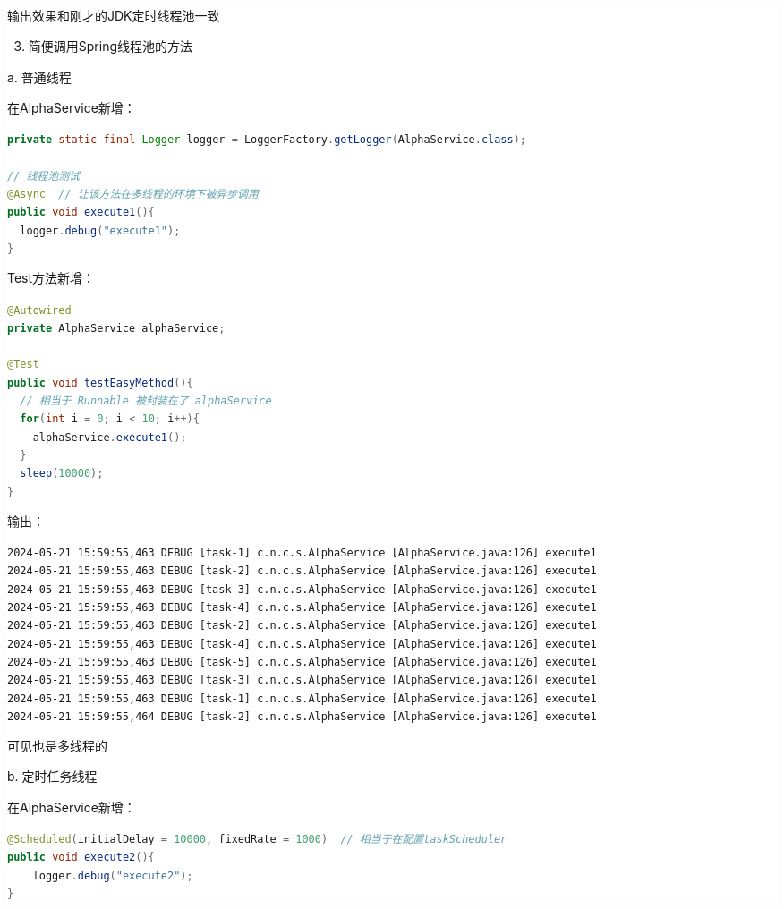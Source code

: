 输出效果和刚才的JDK定时线程池一致

3. 简便调用Spring线程池的方法

a. 普通线程

在AlphaService新增：

```java
private static final Logger logger = LoggerFactory.getLogger(AlphaService.class);

// 线程池测试
@Async  // 让该方法在多线程的环境下被异步调用
public void execute1(){
  logger.debug("execute1");
}
```

Test方法新增：

```java
@Autowired
private AlphaService alphaService;

@Test
public void testEasyMethod(){
  // 相当于 Runnable 被封装在了 alphaService
  for(int i = 0; i < 10; i++){
    alphaService.execute1();
  }
  sleep(10000);
}
```

输出：

```
2024-05-21 15:59:55,463 DEBUG [task-1] c.n.c.s.AlphaService [AlphaService.java:126] execute1
2024-05-21 15:59:55,463 DEBUG [task-2] c.n.c.s.AlphaService [AlphaService.java:126] execute1
2024-05-21 15:59:55,463 DEBUG [task-3] c.n.c.s.AlphaService [AlphaService.java:126] execute1
2024-05-21 15:59:55,463 DEBUG [task-4] c.n.c.s.AlphaService [AlphaService.java:126] execute1
2024-05-21 15:59:55,463 DEBUG [task-2] c.n.c.s.AlphaService [AlphaService.java:126] execute1
2024-05-21 15:59:55,463 DEBUG [task-4] c.n.c.s.AlphaService [AlphaService.java:126] execute1
2024-05-21 15:59:55,463 DEBUG [task-5] c.n.c.s.AlphaService [AlphaService.java:126] execute1
2024-05-21 15:59:55,463 DEBUG [task-3] c.n.c.s.AlphaService [AlphaService.java:126] execute1
2024-05-21 15:59:55,463 DEBUG [task-1] c.n.c.s.AlphaService [AlphaService.java:126] execute1
2024-05-21 15:59:55,464 DEBUG [task-2] c.n.c.s.AlphaService [AlphaService.java:126] execute1
```

可见也是多线程的

b. 定时任务线程

在AlphaService新增：

```java
@Scheduled(initialDelay = 10000, fixedRate = 1000)  // 相当于在配置taskScheduler
public void execute2(){
    logger.debug("execute2");
}
```
